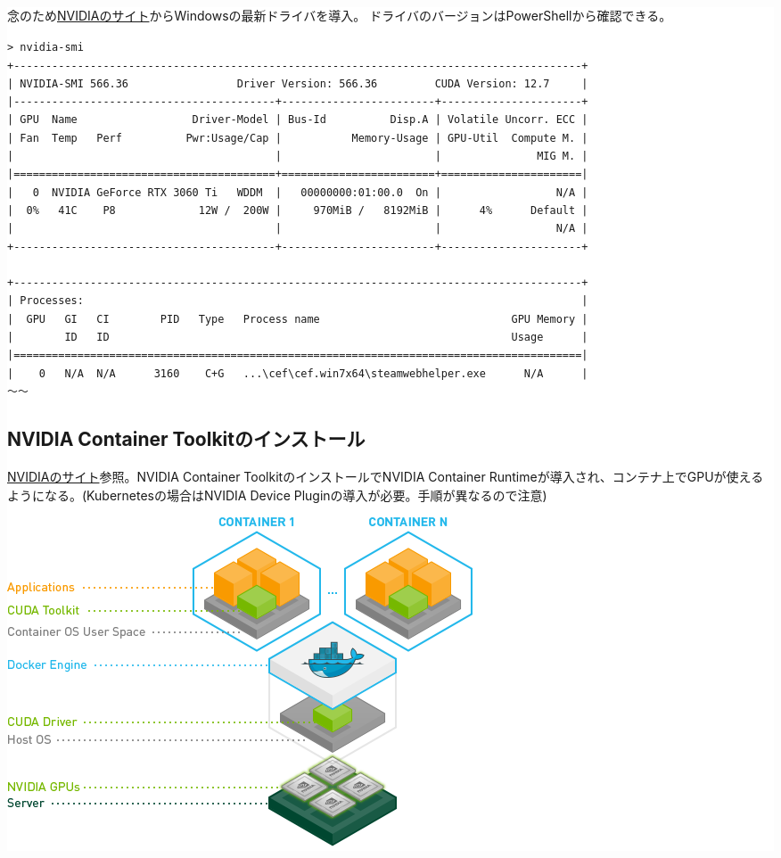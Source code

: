 念のため[NVIDIAのサイト](https://www.nvidia.com/en-us/drivers/)からWindowsの最新ドライバを導入。
ドライバのバージョンはPowerShellから確認できる。

```:PowerShell
> nvidia-smi
+-----------------------------------------------------------------------------------------+
| NVIDIA-SMI 566.36                 Driver Version: 566.36         CUDA Version: 12.7     |
|-----------------------------------------+------------------------+----------------------+
| GPU  Name                  Driver-Model | Bus-Id          Disp.A | Volatile Uncorr. ECC |
| Fan  Temp   Perf          Pwr:Usage/Cap |           Memory-Usage | GPU-Util  Compute M. |
|                                         |                        |               MIG M. |
|=========================================+========================+======================|
|   0  NVIDIA GeForce RTX 3060 Ti   WDDM  |   00000000:01:00.0  On |                  N/A |
|  0%   41C    P8             12W /  200W |     970MiB /   8192MiB |      4%      Default |
|                                         |                        |                  N/A |
+-----------------------------------------+------------------------+----------------------+

+-----------------------------------------------------------------------------------------+
| Processes:                                                                              |
|  GPU   GI   CI        PID   Type   Process name                              GPU Memory |
|        ID   ID                                                               Usage      |
|=========================================================================================|
|    0   N/A  N/A      3160    C+G   ...\cef\cef.win7x64\steamwebhelper.exe      N/A      |
～～
```


## NVIDIA Container Toolkitのインストール

[NVIDIAのサイト](https://docs.nvidia.com/datacenter/cloud-native/container-toolkit/latest/index.html)参照。NVIDIA Container ToolkitのインストールでNVIDIA Container Runtimeが導入され、コンテナ上でGPUが使えるようになる。(Kubernetesの場合はNVIDIA Device Pluginの導入が必要。手順が異なるので注意)

![](/images/tr-windows-ve/nvidia-container-toolkit-overview.png)
